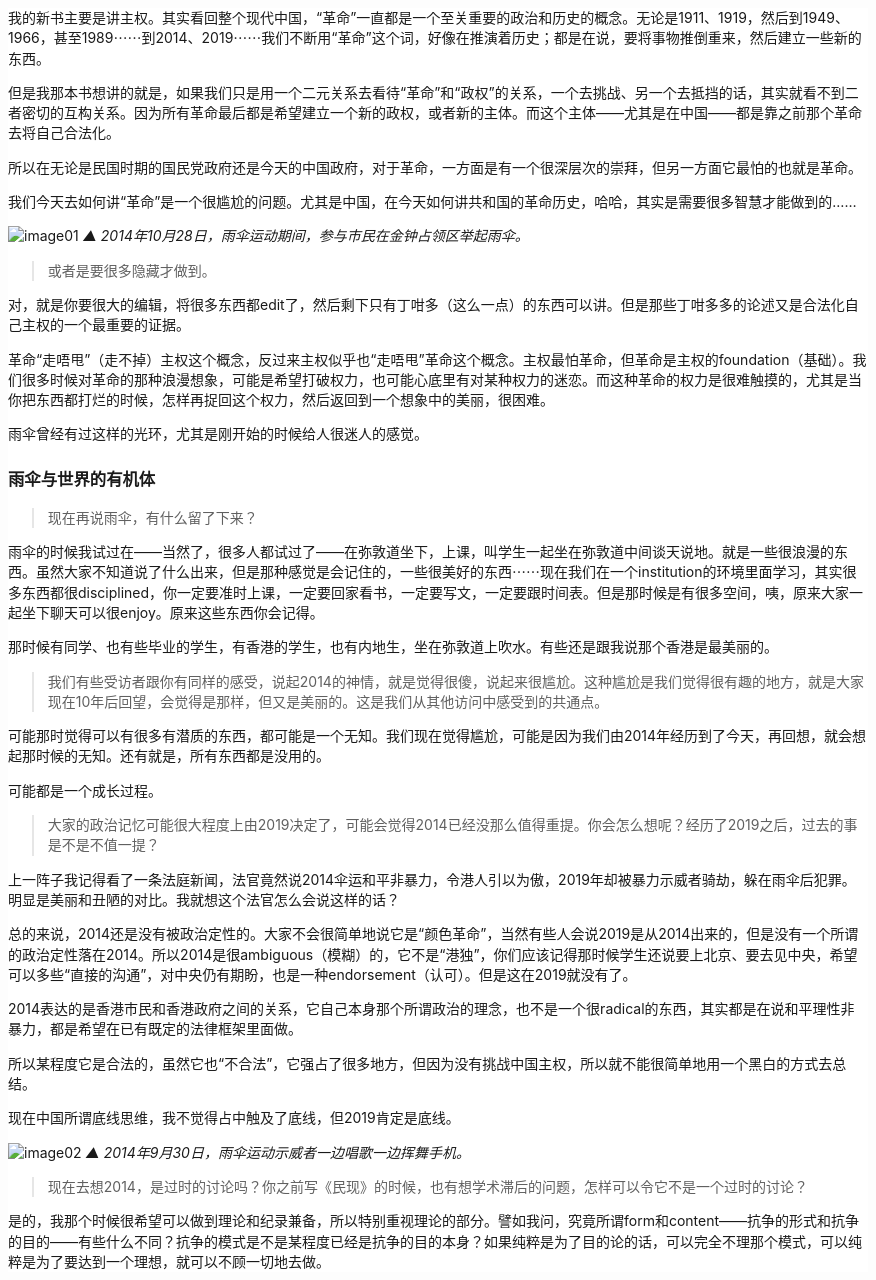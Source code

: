 我的新书主要是讲主权。其实看回整个现代中国，“革命”一直都是一个至关重要的政治和历史的概念。无论是1911、1919，然后到1949、1966，甚至1989⋯⋯到2014、2019⋯⋯我们不断用“革命”这个词，好像在推演着历史；都是在说，要将事物推倒重来，然后建立一些新的东西。

但是我那本书想讲的就是，如果我们只是用一个二元关系去看待“革命”和“政权”的关系，一个去挑战、另一个去抵挡的话，其实就看不到二者密切的互构关系。因为所有革命最后都是希望建立一个新的政权，或者新的主体。而这个主体——尤其是在中国——都是靠之前那个革命去将自己合法化。

所以在无论是民国时期的国民党政府还是今天的中国政府，对于革命，一方面是有一个很深层次的崇拜，但另一方面它最怕的也就是革命。

我们今天去如何讲“革命”是一个很尴尬的问题。尤其是中国，在今天如何讲共和国的革命历史，哈哈，其实是需要很多智慧才能做到的……

![image01](https://i.imgur.com/yPCPmfw.png)
_▲ 2014年10月28日，雨伞运动期间，参与市民在金钟占领区举起雨伞。_

> 或者是要很多隐藏才做到。

对，就是你要很大的编辑，将很多东西都edit了，然后剩下只有丁咁多（这么一点）的东西可以讲。但是那些丁咁多多的论述又是合法化自己主权的一个最重要的证据。

革命“走唔甩”（走不掉）主权这个概念，反过来主权似乎也“走唔甩”革命这个概念。主权最怕革命，但革命是主权的foundation（基础）。我们很多时候对革命的那种浪漫想象，可能是希望打破权力，也可能心底里有对某种权力的迷恋。而这种革命的权力是很难触摸的，尤其是当你把东西都打烂的时候，怎样再捉回这个权力，然后返回到一个想象中的美丽，很困难。

雨伞曾经有过这样的光环，尤其是刚开始的时候给人很迷人的感觉。


### 雨伞与世界的有机体

> 现在再说雨伞，有什么留了下来？

雨伞的时候我试过在——当然了，很多人都试过了——在弥敦道坐下，上课，叫学生一起坐在弥敦道中间谈天说地。就是一些很浪漫的东西。虽然大家不知道说了什么出来，但是那种感觉是会记住的，一些很美好的东西⋯⋯现在我们在一个institution的环境里面学习，其实很多东西都很disciplined，你一定要准时上课，一定要回家看书，一定要写文，一定要跟时间表。但是那时候是有很多空间，咦，原来大家一起坐下聊天可以很enjoy。原来这些东西你会记得。

那时候有同学、也有些毕业的学生，有香港的学生，也有内地生，坐在弥敦道上吹水。有些还是跟我说那个香港是最美丽的。

> 我们有些受访者跟你有同样的感受，说起2014的神情，就是觉得很傻，说起来很尴尬。这种尴尬是我们觉得很有趣的地方，就是大家现在10年后回望，会觉得是那样，但又是美丽的。这是我们从其他访问中感受到的共通点。

可能那时觉得可以有很多有潜质的东西，都可能是一个无知。我们现在觉得尴尬，可能是因为我们由2014年经历到了今天，再回想，就会想起那时候的无知。还有就是，所有东西都是没用的。

可能都是一个成长过程。

> 大家的政治记忆可能很大程度上由2019决定了，可能会觉得2014已经没那么值得重提。你会怎么想呢？经历了2019之后，过去的事是不是不值一提？

上一阵子我记得看了一条法庭新闻，法官竟然说2014伞运和平非暴力，令港人引以为傲，2019年却被暴力示威者骑劫，躲在雨伞后犯罪。明显是美丽和丑陋的对比。我就想这个法官怎么会说这样的话？

总的来说，2014还是没有被政治定性的。大家不会很简单地说它是“颜色革命”，当然有些人会说2019是从2014出来的，但是没有一个所谓的政治定性落在2014。所以2014是很ambiguous（模糊）的，它不是“港独”，你们应该记得那时候学生还说要上北京、要去见中央，希望可以多些“直接的沟通”，对中央仍有期盼，也是一种endorsement（认可）。但是这在2019就没有了。

2014表达的是香港市民和香港政府之间的关系，它自己本身那个所谓政治的理念，也不是一个很radical的东西，其实都是在说和平理性非暴力，都是希望在已有既定的法律框架里面做。

所以某程度它是合法的，虽然它也“不合法”，它强占了很多地方，但因为没有挑战中国主权，所以就不能很简单地用一个黑白的方式去总结。

现在中国所谓底线思维，我不觉得占中触及了底线，但2019肯定是底线。

![image02](https://i.imgur.com/46looHp.png)
_▲ 2014年9月30日，雨伞运动示威者一边唱歌一边挥舞手机。_

> 现在去想2014，是过时的讨论吗？你之前写《民现》的时候，也有想学术滞后的问题，怎样可以令它不是一个过时的讨论？

是的，我那个时候很希望可以做到理论和纪录兼备，所以特别重视理论的部分。譬如我问，究竟所谓form和content——抗争的形式和抗争的目的——有些什么不同？抗争的模式是不是某程度已经是抗争的目的本身？如果纯粹是为了目的论的话，可以完全不理那个模式，可以纯粹是为了要达到一个理想，就可以不顾一切地去做。

